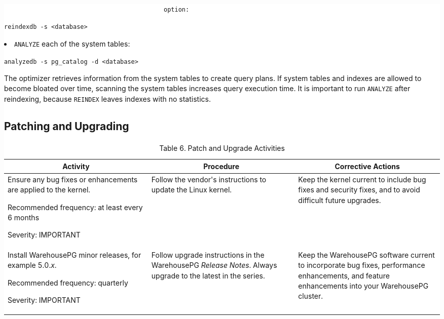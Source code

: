                                                 option:
<pre class="pre codeblock"><code>reindexdb -s &lt;database&gt;</code></pre></li>
<li class="li"><code class="ph codeph">ANALYZE</code> each of the system
                                                tables:<pre class="pre codeblock"><code>analyzedb -s pg_catalog -d &lt;database&gt;</code></pre></li>
</ol>
</td>
<td class="entry" headers="topic_dld_23h_rp__table_vxx_f3h_rp__entry__3">The optimizer retrieves information from the system
                                        tables to create query plans. If system tables and indexes
                                        are allowed to become bloated over time, scanning the system
                                        tables increases query execution time. It is important to
                                        run <code class="ph codeph">ANALYZE</code> after reindexing, because
<code class="ph codeph">REINDEX</code> leaves indexes with no
                                        statistics. </td>
</tr>
</tbody></table>

## <a id="topic_idx_smh_rp"></a>Patching and Upgrading

<table class="table frame-all" id="topic_idx_smh_rp__table_td5_5mh_rp"><caption><span class="table--title-label">Table 6. </span><span class="title">Patch and Upgrade Activities</span></caption><colgroup><col style="width:33.003300330033%"><col style="width:33.66336633663366%"><col style="width:33.33333333333333%"></colgroup><thead class="thead">
<tr class="row">
<th class="entry" id="topic_idx_smh_rp__table_td5_5mh_rp__entry__1">Activity</th>
<th class="entry" id="topic_idx_smh_rp__table_td5_5mh_rp__entry__2">Procedure</th>
<th class="entry" id="topic_idx_smh_rp__table_td5_5mh_rp__entry__3">Corrective Actions</th>
</tr>
</thead><tbody class="tbody">
<tr class="row">
<td class="entry" headers="topic_idx_smh_rp__table_td5_5mh_rp__entry__1">Ensure any bug fixes or enhancements are applied to the
                                        kernel.<p class="p">Recommended frequency: at least every 6
                                        months</p><p class="p">Severity: IMPORTANT</p></td>
<td class="entry" headers="topic_idx_smh_rp__table_td5_5mh_rp__entry__2">Follow the vendor's instructions to update the Linux
                                    kernel.</td>
<td class="entry" headers="topic_idx_smh_rp__table_td5_5mh_rp__entry__3">Keep the kernel current to include bug fixes and security
                                    fixes, and to avoid difficult future upgrades. </td>
</tr>
<tr class="row">
<td class="entry" headers="topic_idx_smh_rp__table_td5_5mh_rp__entry__1">Install WarehousePG minor releases<span class="ph">, for example
                                            5.0.<em class="ph i">x</em></span>.<p class="p">Recommended frequency:
                                        quarterly</p><p class="p">Severity: IMPORTANT</p></td>
<td class="entry" headers="topic_idx_smh_rp__table_td5_5mh_rp__entry__2">Follow upgrade instructions in the WarehousePG
<em class="ph i">Release Notes</em>. Always upgrade to the latest in the
                                    series.</td>
<td class="entry" headers="topic_idx_smh_rp__table_td5_5mh_rp__entry__3">Keep the WarehousePG software current to
                                    incorporate bug fixes, performance enhancements, and feature
                                    enhancements into your WarehousePG
                                    cluster. </td>
</tr>
</tbody></table>
